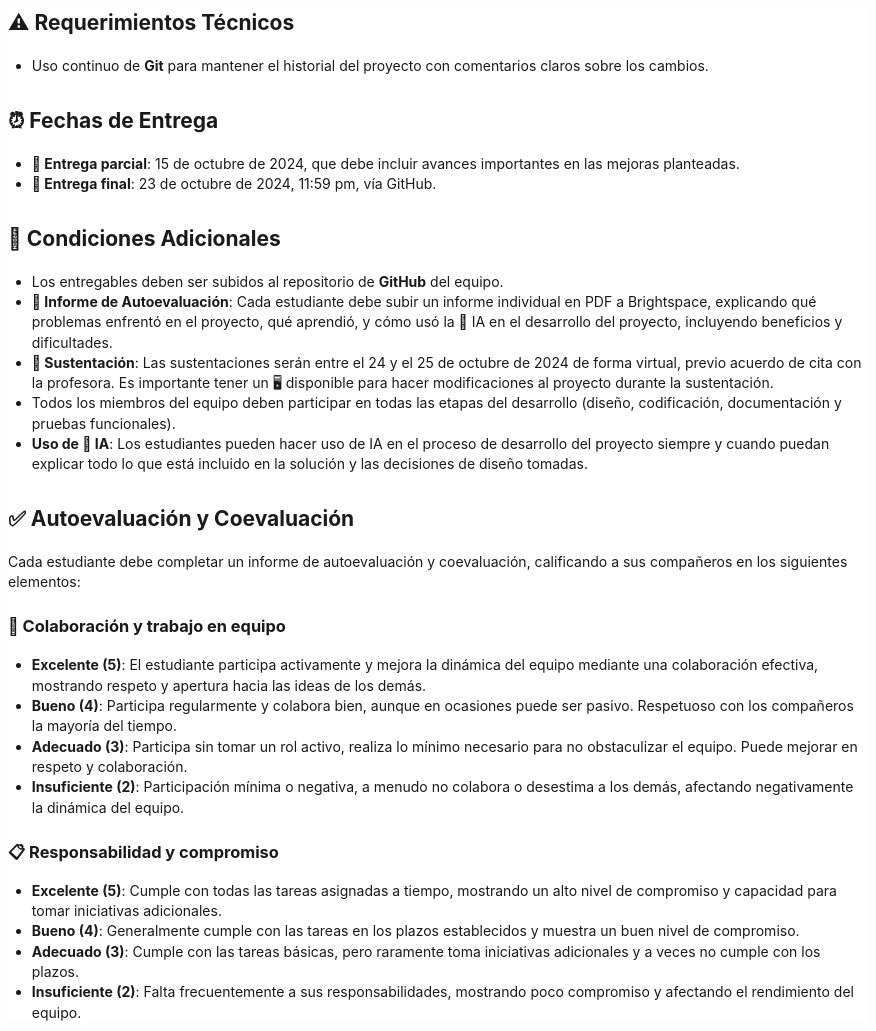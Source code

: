 ## ⚠️ Requerimientos Técnicos

- Uso continuo de **Git** para mantener el historial del proyecto con comentarios claros sobre los cambios.

## ⏰ Fechas de Entrega

- **📅 Entrega parcial**: 15 de octubre de 2024, que debe incluir avances importantes en las mejoras planteadas.
- **📅 Entrega final**: 23 de octubre de 2024, 11:59 pm, vía GitHub.

## 📌 Condiciones Adicionales

- Los entregables deben ser subidos al repositorio de **GitHub** del equipo.
- **📝 Informe de Autoevaluación**: Cada estudiante debe subir un informe individual en PDF a Brightspace, explicando qué problemas enfrentó en el proyecto, qué aprendió, y cómo usó la 🤖 IA en el desarrollo del proyecto, incluyendo beneficios y dificultades.
- **💬 Sustentación**: Las sustentaciones serán entre el 24 y el 25 de octubre de 2024 de forma virtual, previo acuerdo de cita con la profesora. Es importante tener un 🖥️ disponible para hacer modificaciones al proyecto durante la sustentación.
- Todos los miembros del equipo deben participar en todas las etapas del desarrollo (diseño, codificación, documentación y pruebas funcionales).
- **Uso de 🤖 IA**: Los estudiantes pueden hacer uso de IA en el proceso de desarrollo del proyecto siempre y cuando puedan explicar todo lo que está incluido en la solución y las decisiones de diseño tomadas.

## ✅ Autoevaluación y Coevaluación

Cada estudiante debe completar un informe de autoevaluación y coevaluación, calificando a sus compañeros en los siguientes elementos:

### 🤝 Colaboración y trabajo en equipo
- **Excelente (5)**: El estudiante participa activamente y mejora la dinámica del equipo mediante una colaboración efectiva, mostrando respeto y apertura hacia las ideas de los demás.
- **Bueno (4)**: Participa regularmente y colabora bien, aunque en ocasiones puede ser pasivo. Respetuoso con los compañeros la mayoría del tiempo.
- **Adecuado (3)**: Participa sin tomar un rol activo, realiza lo mínimo necesario para no obstaculizar el equipo. Puede mejorar en respeto y colaboración.
- **Insuficiente (2)**: Participación mínima o negativa, a menudo no colabora o desestima a los demás, afectando negativamente la dinámica del equipo.

### 📋 Responsabilidad y compromiso
- **Excelente (5)**: Cumple con todas las tareas asignadas a tiempo, mostrando un alto nivel de compromiso y capacidad para tomar iniciativas adicionales.
- **Bueno (4)**: Generalmente cumple con las tareas en los plazos establecidos y muestra un buen nivel de compromiso.
- **Adecuado (3)**: Cumple con las tareas básicas, pero raramente toma iniciativas adicionales y a veces no cumple con los plazos.
- **Insuficiente (2)**: Falta frecuentemente a sus responsabilidades, mostrando poco compromiso y afectando el rendimiento del equipo.
